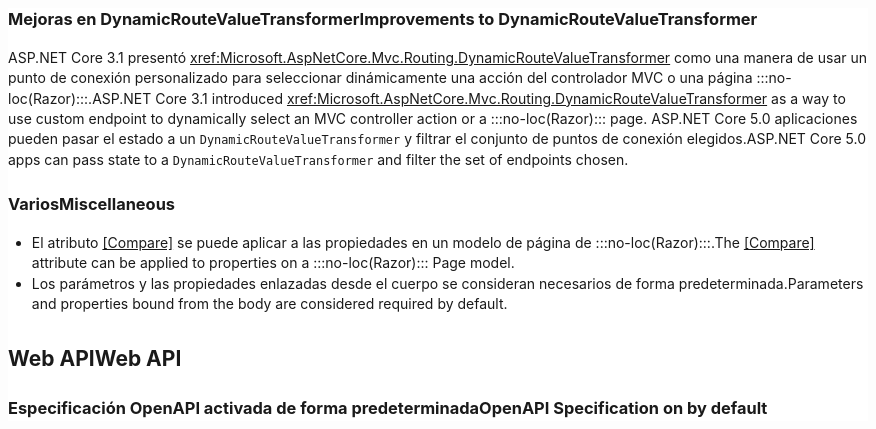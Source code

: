 ### <a name="improvements-to-dynamicroutevaluetransformer"></a><span data-ttu-id="8c5cb-115">Mejoras en DynamicRouteValueTransformer</span><span class="sxs-lookup"><span data-stu-id="8c5cb-115">Improvements to DynamicRouteValueTransformer</span></span>

<span data-ttu-id="8c5cb-116">ASP.NET Core 3.1 presentó <xref:Microsoft.AspNetCore.Mvc.Routing.DynamicRouteValueTransformer> como una manera de usar un punto de conexión personalizado para seleccionar dinámicamente una acción del controlador MVC o una página :::no-loc(Razor):::.</span><span class="sxs-lookup"><span data-stu-id="8c5cb-116">ASP.NET Core 3.1 introduced <xref:Microsoft.AspNetCore.Mvc.Routing.DynamicRouteValueTransformer> as a way to use custom endpoint to dynamically select an MVC controller action or a :::no-loc(Razor)::: page.</span></span> <span data-ttu-id="8c5cb-117">ASP.NET Core 5.0 aplicaciones pueden pasar el estado a un `DynamicRouteValueTransformer` y filtrar el conjunto de puntos de conexión elegidos.</span><span class="sxs-lookup"><span data-stu-id="8c5cb-117">ASP.NET Core 5.0 apps can pass state to a `DynamicRouteValueTransformer` and filter the set of endpoints chosen.</span></span>

### <a name="miscellaneous"></a><span data-ttu-id="8c5cb-118">Varios</span><span class="sxs-lookup"><span data-stu-id="8c5cb-118">Miscellaneous</span></span>

* <span data-ttu-id="8c5cb-119">El atributo [[Compare]](xref:System.ComponentModel.DataAnnotations.CompareAttribute) se puede aplicar a las propiedades en un modelo de página de :::no-loc(Razor):::.</span><span class="sxs-lookup"><span data-stu-id="8c5cb-119">The [[Compare]](xref:System.ComponentModel.DataAnnotations.CompareAttribute) attribute can be applied to properties on a :::no-loc(Razor)::: Page model.</span></span>
* <span data-ttu-id="8c5cb-120">Los parámetros y las propiedades enlazadas desde el cuerpo se consideran necesarios de forma predeterminada.</span><span class="sxs-lookup"><span data-stu-id="8c5cb-120">Parameters and properties bound from the body are considered required by default.</span></span> 

## <a name="web-api"></a><span data-ttu-id="8c5cb-121">Web API</span><span class="sxs-lookup"><span data-stu-id="8c5cb-121">Web API</span></span>

### <a name="openapi-specification-on-by-default"></a><span data-ttu-id="8c5cb-122">Especificación OpenAPI activada de forma predeterminada</span><span class="sxs-lookup"><span data-stu-id="8c5cb-122">OpenAPI Specification on by default</span></span>
